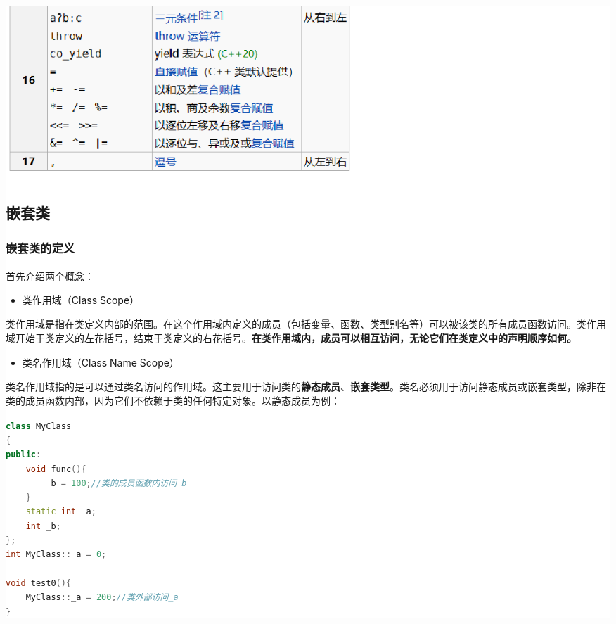 <img src="5.运算符重载.assets/image-20231128114546612.png" alt="image-20231128114546612" style="zoom:80%;" />

## 嵌套类

### 嵌套类的定义

首先介绍两个概念：

- 类作用域（Class Scope）

类作用域是指在类定义内部的范围。在这个作用域内定义的成员（包括变量、函数、类型别名等）可以被该类的所有成员函数访问。类作用域开始于类定义的左花括号，结束于类定义的右花括号。**在类作用域内，成员可以相互访问，无论它们在类定义中的声明顺序如何。**



- 类名作用域（Class Name Scope）

类名作用域指的是可以通过类名访问的作用域。这主要用于访问类的**静态成员**、**嵌套类型**。类名必须用于访问静态成员或嵌套类型，除非在类的成员函数内部，因为它们不依赖于类的任何特定对象。以静态成员为例：

``` c++
class MyClass
{
public:
    void func(){
        _b = 100;//类的成员函数内访问_b
    }
    static int _a;
    int _b;
};
int MyClass::_a = 0;

void test0(){
    MyClass::_a = 200;//类外部访问_a
}
```


